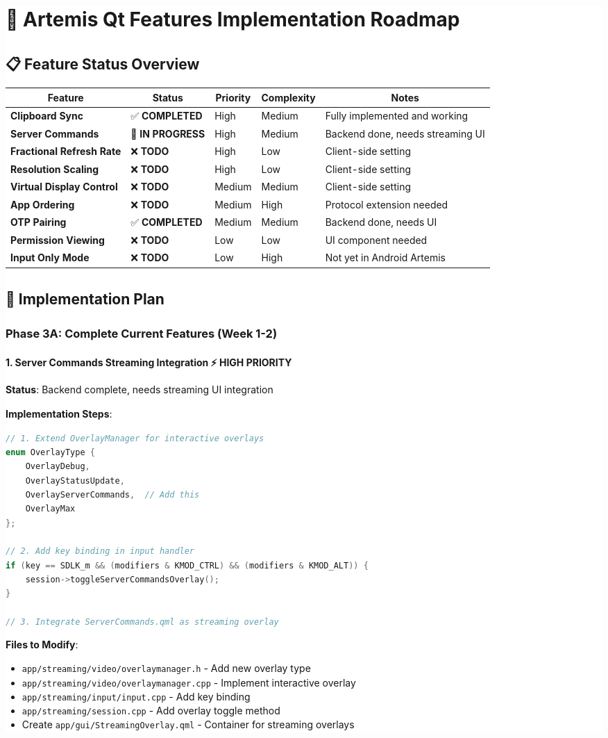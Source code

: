 # 🎯 Artemis Qt Features Implementation Roadmap

## 📋 Feature Status Overview

| Feature | Status | Priority | Complexity | Notes |
|---------|--------|----------|------------|-------|
| **Clipboard Sync** | ✅ **COMPLETED** | High | Medium | Fully implemented and working |
| **Server Commands** | 🔄 **IN PROGRESS** | High | Medium | Backend done, needs streaming UI |
| **Fractional Refresh Rate** | ❌ **TODO** | High | Low | Client-side setting |
| **Resolution Scaling** | ❌ **TODO** | High | Low | Client-side setting |
| **Virtual Display Control** | ❌ **TODO** | Medium | Medium | Client-side setting |
| **App Ordering** | ❌ **TODO** | Medium | High | Protocol extension needed |
| **OTP Pairing** | ✅ **COMPLETED** | Medium | Medium | Backend done, needs UI |
| **Permission Viewing** | ❌ **TODO** | Low | Low | UI component needed |
| **Input Only Mode** | ❌ **TODO** | Low | High | Not yet in Android Artemis |

## 🚀 Implementation Plan

### Phase 3A: Complete Current Features (Week 1-2)

#### 1. Server Commands Streaming Integration ⚡ **HIGH PRIORITY**
**Status**: Backend complete, needs streaming UI integration

**Implementation Steps**:
```cpp
// 1. Extend OverlayManager for interactive overlays
enum OverlayType {
    OverlayDebug,
    OverlayStatusUpdate,
    OverlayServerCommands,  // Add this
    OverlayMax
};

// 2. Add key binding in input handler
if (key == SDLK_m && (modifiers & KMOD_CTRL) && (modifiers & KMOD_ALT)) {
    session->toggleServerCommandsOverlay();
}

// 3. Integrate ServerCommands.qml as streaming overlay
```

**Files to Modify**:
- `app/streaming/video/overlaymanager.h` - Add new overlay type
- `app/streaming/video/overlaymanager.cpp` - Implement interactive overlay
- `app/streaming/input/input.cpp` - Add key binding
- `app/streaming/session.cpp` - Add overlay toggle method
- Create `app/gui/StreamingOverlay.qml` - Container for streaming overlays
